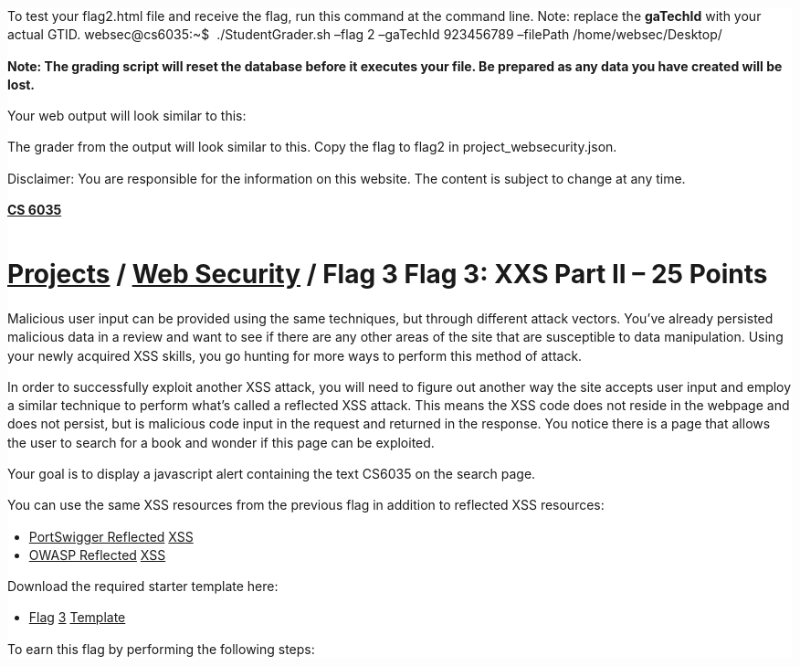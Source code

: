 To test your flag2.html file and receive the flag, run this command at the command line. Note: replace the <strong>gaTechId</strong> with your actual GTID. websec@cs6035:~$ &nbsp;./StudentGrader.sh –flag 2 –gaTechId 923456789 –filePath /home/websec/Desktop/

<strong>Note: The grading script will reset the database before it executes your file. Be prepared as any data you have created will be lost.</strong>

Your web output will look similar to this:

The grader from the output will look similar to this. Copy the flag to flag2 in project_websecurity.json.

Disclaimer: You are responsible for the information on this website. The content is subject to change at any time.

<a href="https://github.gatech.edu/pages/cs6035-tools/cs6035-tools.github.io/"><strong>CS </strong></a><a href="https://github.gatech.edu/pages/cs6035-tools/cs6035-tools.github.io/"><strong>6035</strong></a>

<h1><a href="https://github.gatech.edu/pages/cs6035-tools/cs6035-tools.github.io/Projects/">Projects</a> / <a href="https://github.gatech.edu/pages/cs6035-tools/cs6035-tools.github.io/Projects/Web_Security/">Web Security</a> / Flag 3 Flag 3: XXS Part II – 25 Points</h1>
Malicious user input can be provided using the same techniques, but through different attack vectors. Youʼve already persisted malicious data in a review and want to see if there are any other areas of the site that are susceptible to data manipulation. Using your newly acquired XSS skills, you go hunting for more ways to perform this method of attack.

In order to successfully exploit another XSS attack, you will need to figure out another way the site accepts user input and employ a similar technique to perform whatʼs called a reflected XSS attack. This means the XSS code does not reside in the webpage and does not persist, but is malicious code input in the request and returned in the response. You notice there is a page that allows the user to search for a book and wonder if this page can be exploited.

Your goal is to display a javascript alert containing the text CS6035 on the search page.

You can use the same XSS resources from the previous flag in addition to reflected XSS resources:

<ul>
<li><a href="https://portswigger.net/web-security/cross-site-scripting/reflected">PortSwig</a><a href="https://portswigger.net/web-security/cross-site-scripting/reflected">g</a><a href="https://portswigger.net/web-security/cross-site-scripting/reflected">er Reflected</a> <a href="https://portswigger.net/web-security/cross-site-scripting/reflected">XSS</a></li>
<li><a href="https://owasp.org/www-project-web-security-testing-guide/latest/4-Web_Application_Security_Testing/07-Input_Validation_Testing/01-Testing_for_Reflected_Cross_Site_Scripting">OWASP Reflected</a> <a href="https://owasp.org/www-project-web-security-testing-guide/latest/4-Web_Application_Security_Testing/07-Input_Validation_Testing/01-Testing_for_Reflected_Cross_Site_Scripting">XSS</a></li>
</ul>
Download the required starter template here:

<ul>
<li><a href="http://localhost:7149/api/template/flag3">Fla</a><a href="http://localhost:7149/api/template/flag3">g</a> <a href="http://localhost:7149/api/template/flag3">3</a> <a href="http://localhost:7149/api/template/flag3">Template</a></li>
</ul>
To earn this flag by performing the following steps:
